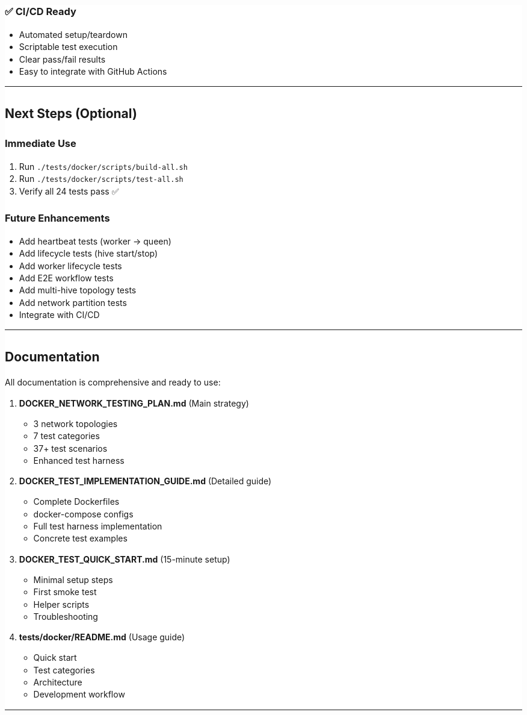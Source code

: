 ### ✅ CI/CD Ready
- Automated setup/teardown
- Scriptable test execution
- Clear pass/fail results
- Easy to integrate with GitHub Actions

---

## Next Steps (Optional)

### Immediate Use
1. Run `./tests/docker/scripts/build-all.sh`
2. Run `./tests/docker/scripts/test-all.sh`
3. Verify all 24 tests pass ✅

### Future Enhancements
- Add heartbeat tests (worker → queen)
- Add lifecycle tests (hive start/stop)
- Add worker lifecycle tests
- Add E2E workflow tests
- Add multi-hive topology tests
- Add network partition tests
- Integrate with CI/CD

---

## Documentation

All documentation is comprehensive and ready to use:

1. **DOCKER_NETWORK_TESTING_PLAN.md** (Main strategy)
   - 3 network topologies
   - 7 test categories
   - 37+ test scenarios
   - Enhanced test harness

2. **DOCKER_TEST_IMPLEMENTATION_GUIDE.md** (Detailed guide)
   - Complete Dockerfiles
   - docker-compose configs
   - Full test harness implementation
   - Concrete test examples

3. **DOCKER_TEST_QUICK_START.md** (15-minute setup)
   - Minimal setup steps
   - First smoke test
   - Helper scripts
   - Troubleshooting

4. **tests/docker/README.md** (Usage guide)
   - Quick start
   - Test categories
   - Architecture
   - Development workflow

---